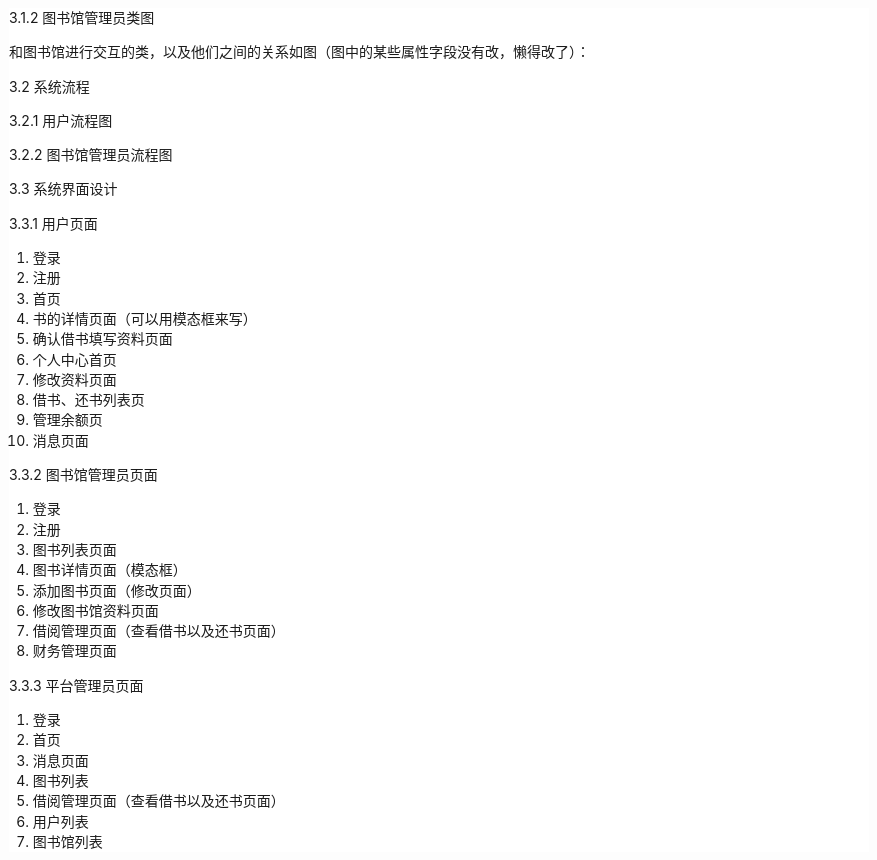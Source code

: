 

3.1.2 图书馆管理员类图

和图书馆进行交互的类，以及他们之间的关系如图（图中的某些属性字段没有改，懒得改了）：







3.2 系统流程

3.2.1 用户流程图





3.2.2 图书馆管理员流程图







3.3 系统界面设计

3.3.1 用户页面

1. 登录
2. 注册
3. 首页
4. 书的详情页面（可以用模态框来写）
5. 确认借书填写资料页面
6. 个人中心首页
7. 修改资料页面
8. 借书、还书列表页
9. 管理余额页
10. 消息页面



3.3.2 图书馆管理员页面

1. 登录
2. 注册
3. 图书列表页面
4. 图书详情页面（模态框）
5. 添加图书页面（修改页面）
6. 修改图书馆资料页面
7. 借阅管理页面（查看借书以及还书页面）
8. 财务管理页面



3.3.3 平台管理员页面

1. 登录
2. 首页
3. 消息页面
4. 图书列表
5. 借阅管理页面（查看借书以及还书页面）
6. 用户列表
7. 图书馆列表
